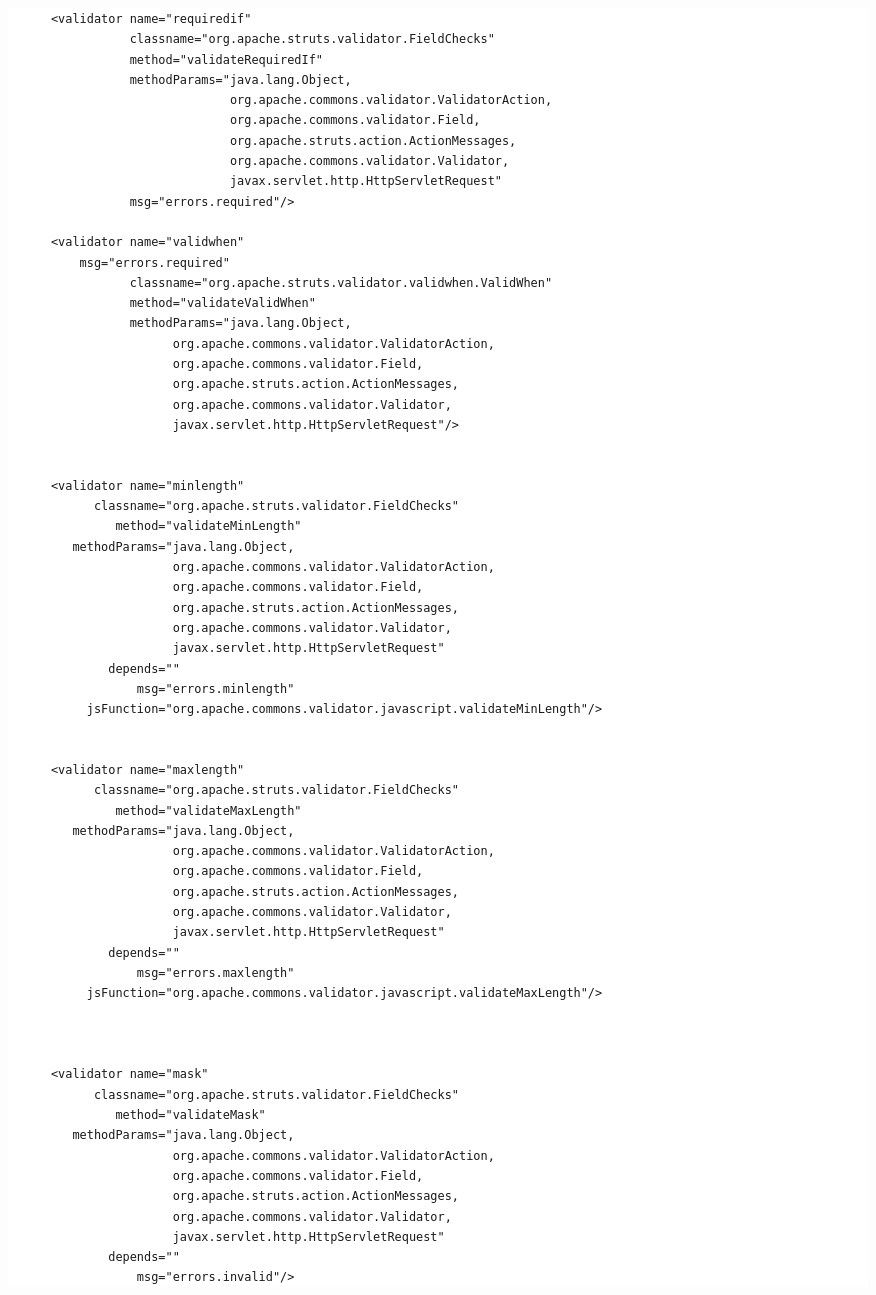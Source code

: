           <validator name="requiredif"
                     classname="org.apache.struts.validator.FieldChecks"
                     method="validateRequiredIf"
                     methodParams="java.lang.Object,
                                   org.apache.commons.validator.ValidatorAction,
                                   org.apache.commons.validator.Field,
                                   org.apache.struts.action.ActionMessages,
                                   org.apache.commons.validator.Validator,
                                   javax.servlet.http.HttpServletRequest"
                     msg="errors.required"/>

          <validator name="validwhen"
              msg="errors.required"
                     classname="org.apache.struts.validator.validwhen.ValidWhen"
                     method="validateValidWhen"
                     methodParams="java.lang.Object,
                           org.apache.commons.validator.ValidatorAction,
                           org.apache.commons.validator.Field,
                           org.apache.struts.action.ActionMessages,
                           org.apache.commons.validator.Validator,
                           javax.servlet.http.HttpServletRequest"/>


          <validator name="minlength"
                classname="org.apache.struts.validator.FieldChecks"
                   method="validateMinLength"
             methodParams="java.lang.Object,
                           org.apache.commons.validator.ValidatorAction,
                           org.apache.commons.validator.Field,
                           org.apache.struts.action.ActionMessages,
                           org.apache.commons.validator.Validator,
                           javax.servlet.http.HttpServletRequest"
                  depends=""
                      msg="errors.minlength"
               jsFunction="org.apache.commons.validator.javascript.validateMinLength"/>


          <validator name="maxlength"
                classname="org.apache.struts.validator.FieldChecks"
                   method="validateMaxLength"
             methodParams="java.lang.Object,
                           org.apache.commons.validator.ValidatorAction,
                           org.apache.commons.validator.Field,
                           org.apache.struts.action.ActionMessages,
                           org.apache.commons.validator.Validator,
                           javax.servlet.http.HttpServletRequest"
                  depends=""
                      msg="errors.maxlength"
               jsFunction="org.apache.commons.validator.javascript.validateMaxLength"/>



          <validator name="mask"
                classname="org.apache.struts.validator.FieldChecks"
                   method="validateMask"
             methodParams="java.lang.Object,
                           org.apache.commons.validator.ValidatorAction,
                           org.apache.commons.validator.Field,
                           org.apache.struts.action.ActionMessages,
                           org.apache.commons.validator.Validator,
                           javax.servlet.http.HttpServletRequest"
                  depends=""
                      msg="errors.invalid"/>
